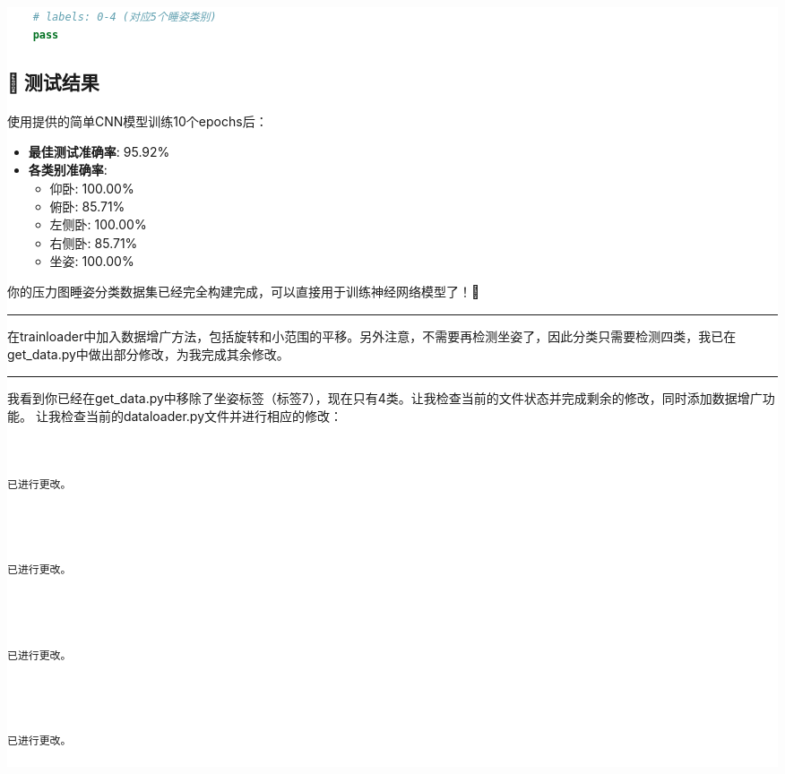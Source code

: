 ```python
    # labels: 0-4 (对应5个睡姿类别)
    pass
```

## 🎊 测试结果

使用提供的简单CNN模型训练10个epochs后：
- **最佳测试准确率**: 95.92%
- **各类别准确率**:
  - 仰卧: 100.00%
  - 俯卧: 85.71%
  - 左侧卧: 100.00%
  - 右侧卧: 85.71%
  - 坐姿: 100.00%

你的压力图睡姿分类数据集已经完全构建完成，可以直接用于训练神经网络模型了！🎉

---

在trainloader中加入数据增广方法，包括旋转和小范围的平移。另外注意，不需要再检测坐姿了，因此分类只需要检测四类，我已在get_data.py中做出部分修改，为我完成其余修改。

---

我看到你已经在get_data.py中移除了坐姿标签（标签7），现在只有4类。让我检查当前的文件状态并完成剩余的修改，同时添加数据增广功能。 让我检查当前的dataloader.py文件并进行相应的修改： 
```


已进行更改。


```

```


已进行更改。


```

```


已进行更改。


```

```


已进行更改。


```
